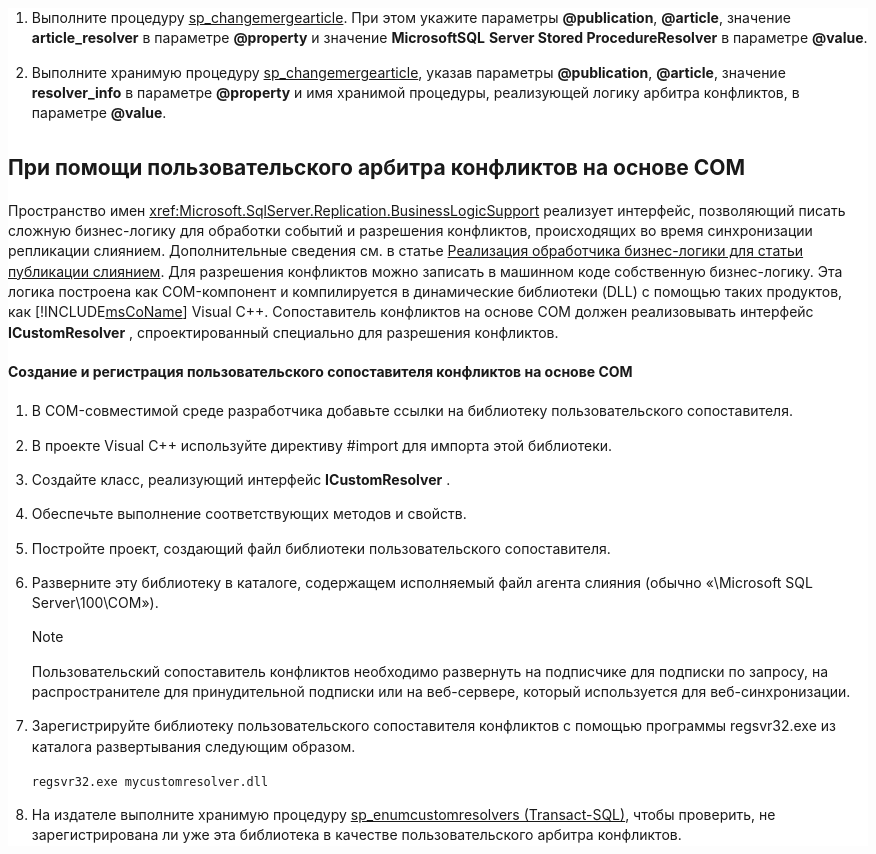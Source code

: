 1.  Выполните процедуру [sp_changemergearticle](../../relational-databases/system-stored-procedures/sp-changemergearticle-transact-sql.md). При этом укажите параметры **\@publication**, **\@article**, значение **article_resolver** в параметре **\@property** и значение **MicrosoftSQL** **Server Stored ProcedureResolver** в параметре **\@value**.  
  
2.  Выполните хранимую процедуру [sp_changemergearticle](../../relational-databases/system-stored-procedures/sp-changemergearticle-transact-sql.md), указав параметры **\@publication**, **\@article**, значение **resolver_info** в параметре **\@property** и имя хранимой процедуры, реализующей логику арбитра конфликтов, в параметре **\@value**.  
  
##  <a name="COM"></a> При помощи пользовательского арбитра конфликтов на основе COM  
 Пространство имен <xref:Microsoft.SqlServer.Replication.BusinessLogicSupport> реализует интерфейс, позволяющий писать сложную бизнес-логику для обработки событий и разрешения конфликтов, происходящих во время синхронизации репликации слиянием. Дополнительные сведения см. в статье [Реализация обработчика бизнес-логики для статьи публикации слиянием](../../relational-databases/replication/implement-a-business-logic-handler-for-a-merge-article.md). Для разрешения конфликтов можно записать в машинном коде собственную бизнес-логику. Эта логика построена как COM-компонент и компилируется в динамические библиотеки (DLL) с помощью таких продуктов, как [!INCLUDE[msCoName](../../includes/msconame-md.md)] Visual C++. Сопоставитель конфликтов на основе COM должен реализовывать интерфейс **ICustomResolver** , спроектированный специально для разрешения конфликтов.  
  
#### <a name="to-create-and-register-a-com-based-custom-conflict-resolver"></a>Создание и регистрация пользовательского сопоставителя конфликтов на основе COM  
  
1.  В COM-совместимой среде разработчика добавьте ссылки на библиотеку пользовательского сопоставителя.  
  
2.  В проекте Visual C++ используйте директиву #import для импорта этой библиотеки.  
  
3.  Создайте класс, реализующий интерфейс **ICustomResolver** .  
  
4.  Обеспечьте выполнение соответствующих методов и свойств.  
  
5.  Постройте проект, создающий файл библиотеки пользовательского сопоставителя.  
  
6.  Разверните эту библиотеку в каталоге, содержащем исполняемый файл агента слияния (обычно «\Microsoft SQL Server\100\COM»).  
  
    > [!NOTE]  
    >  Пользовательский сопоставитель конфликтов необходимо развернуть на подписчике для подписки по запросу, на распространителе для принудительной подписки или на веб-сервере, который используется для веб-синхронизации.  
  
7.  Зарегистрируйте библиотеку пользовательского сопоставителя конфликтов с помощью программы regsvr32.exe из каталога развертывания следующим образом.  
  
    ```  
    regsvr32.exe mycustomresolver.dll  
    ```  
  
8.  На издателе выполните хранимую процедуру [sp_enumcustomresolvers (Transact-SQL)](../../relational-databases/system-stored-procedures/sp-enumcustomresolvers-transact-sql.md), чтобы проверить, не зарегистрирована ли уже эта библиотека в качестве пользовательского арбитра конфликтов.  
  